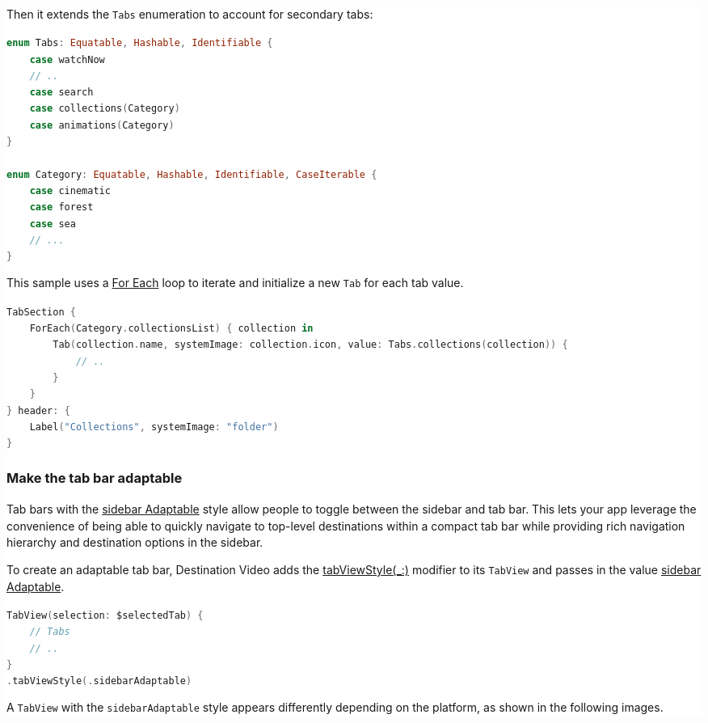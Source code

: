 Then it extends the `Tabs` enumeration to account for secondary tabs:

```swift
enum Tabs: Equatable, Hashable, Identifiable {
    case watchNow
    // ..
    case search
    case collections(Category)
    case animations(Category)
}

enum Category: Equatable, Hashable, Identifiable, CaseIterable {
    case cinematic
    case forest
    case sea
    // ...
}
```

This sample uses a [For Each](/documentation/swiftui/foreach) loop to iterate and initialize a new `Tab` for each tab value.

```swift
TabSection {
    ForEach(Category.collectionsList) { collection in
        Tab(collection.name, systemImage: collection.icon, value: Tabs.collections(collection)) {
            // ..
        }
    }
} header: {
    Label("Collections", systemImage: "folder")
}
```

### Make the tab bar adaptable

Tab bars with the [sidebar Adaptable](/documentation/swiftui/tabviewstyle/sidebaradaptable) style allow people to toggle between the sidebar and tab bar. This lets your app leverage the convenience of being able to quickly navigate to top-level destinations within a compact tab bar while providing rich navigation hierarchy and destination options in the sidebar.

To create an adaptable tab bar, Destination Video adds the [tabViewStyle(_:)](/documentation/swiftui/view/tabviewstyle(_:)) modifier to its `TabView` and passes in the value [sidebar Adaptable](/documentation/swiftui/tabviewstyle/sidebaradaptable).

```swift
TabView(selection: $selectedTab) {
    // Tabs
    // ..
}
.tabViewStyle(.sidebarAdaptable)

```

A `TabView` with the `sidebarAdaptable` style appears differently depending on the platform, as shown in the following images.
